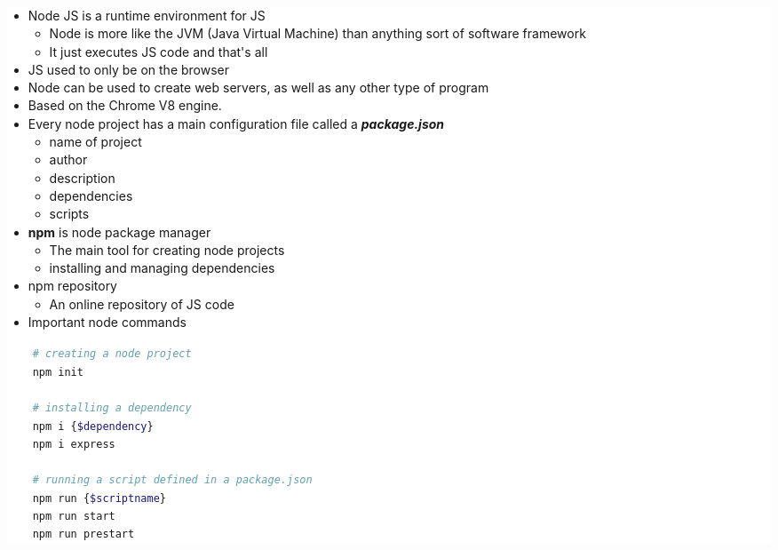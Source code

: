 -   Node JS is a runtime environment for JS
    -   Node is more like the JVM (Java Virtual Machine) than anything sort of software framework
    -   It just executes JS code and that's all
-   JS used to only be on the browser
-   Node can be used to create web servers, as well as any other type of program
-   Based on the Chrome V8 engine.
-   Every node project has a main configuration file called a **_package.json_**
    -   name of project
    -   author
    -   description
    -   dependencies
    -   scripts
-   **npm** is node package manager
    -   The main tool for creating node projects
    -   installing and managing dependencies
-   npm repository
    -   An online repository of JS code
-   Important node commands

```bash
    # creating a node project
    npm init

    # installing a dependency
    npm i {$dependency}
    npm i express

    # running a script defined in a package.json
    npm run {$scriptname}
    npm run start
    npm run prestart
```
